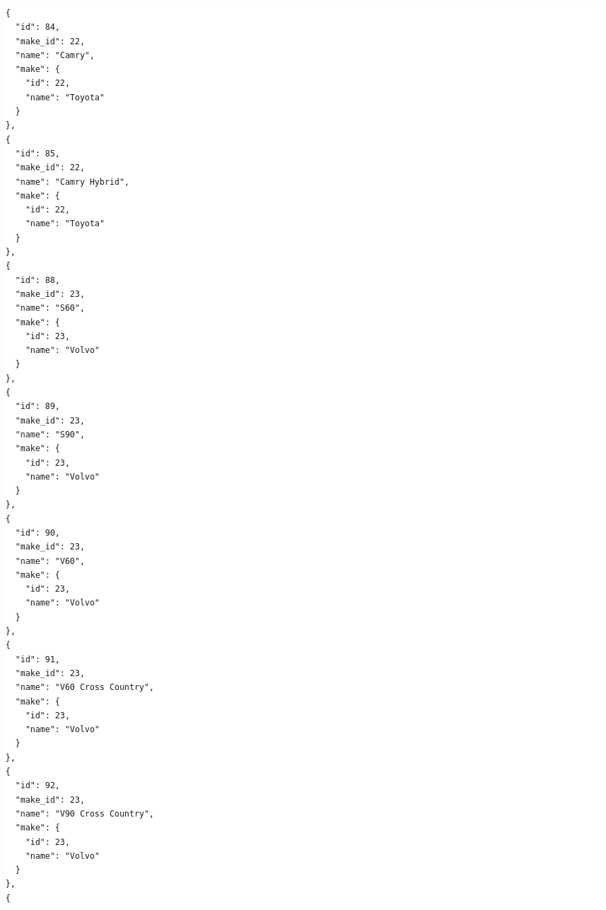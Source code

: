     {
      "id": 84,
      "make_id": 22,
      "name": "Camry",
      "make": {
        "id": 22,
        "name": "Toyota"
      }
    },
    {
      "id": 85,
      "make_id": 22,
      "name": "Camry Hybrid",
      "make": {
        "id": 22,
        "name": "Toyota"
      }
    },
    {
      "id": 88,
      "make_id": 23,
      "name": "S60",
      "make": {
        "id": 23,
        "name": "Volvo"
      }
    },
    {
      "id": 89,
      "make_id": 23,
      "name": "S90",
      "make": {
        "id": 23,
        "name": "Volvo"
      }
    },
    {
      "id": 90,
      "make_id": 23,
      "name": "V60",
      "make": {
        "id": 23,
        "name": "Volvo"
      }
    },
    {
      "id": 91,
      "make_id": 23,
      "name": "V60 Cross Country",
      "make": {
        "id": 23,
        "name": "Volvo"
      }
    },
    {
      "id": 92,
      "make_id": 23,
      "name": "V90 Cross Country",
      "make": {
        "id": 23,
        "name": "Volvo"
      }
    },
    {